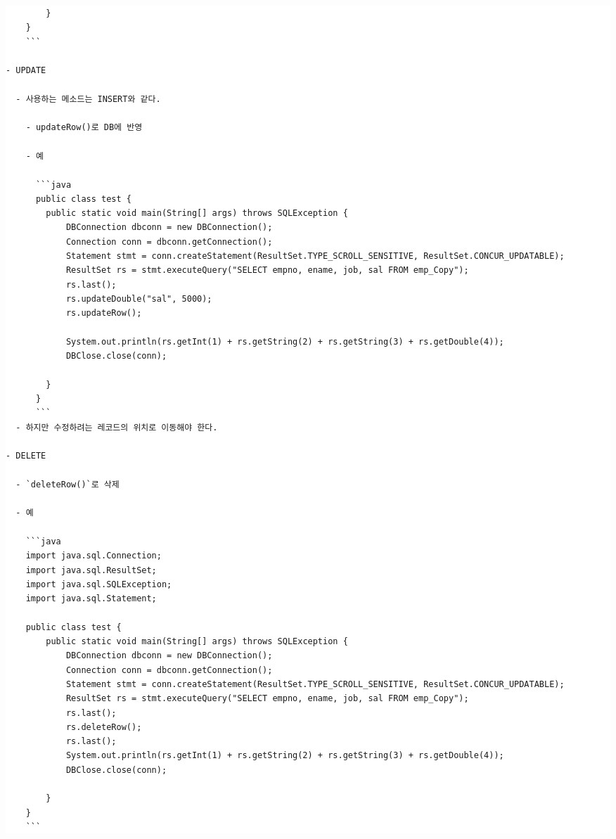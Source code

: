         	}
        }
        ```

    - UPDATE

      - 사용하는 메소드는 INSERT와 같다.
        
        - updateRow()로 DB에 반영
    
        - 예
    
          ```java
          public class test {
          	public static void main(String[] args) throws SQLException {
          		DBConnection dbconn = new DBConnection();
          		Connection conn = dbconn.getConnection();
          		Statement stmt = conn.createStatement(ResultSet.TYPE_SCROLL_SENSITIVE, ResultSet.CONCUR_UPDATABLE);
          		ResultSet rs = stmt.executeQuery("SELECT empno, ename, job, sal FROM emp_Copy");
          		rs.last();
          		rs.updateDouble("sal", 5000);
          		rs.updateRow();
          
          		System.out.println(rs.getInt(1) + rs.getString(2) + rs.getString(3) + rs.getDouble(4));
          		DBClose.close(conn);
          		
          	}
          }
          ```
      - 하지만 수정하려는 레코드의 위치로 이동해야 한다.
    
    - DELETE
    
      - `deleteRow()`로 삭제
      
      - 예
      
        ```java
        import java.sql.Connection;
        import java.sql.ResultSet;
        import java.sql.SQLException;
        import java.sql.Statement;
        
        public class test {
        	public static void main(String[] args) throws SQLException {
        		DBConnection dbconn = new DBConnection();
        		Connection conn = dbconn.getConnection();
        		Statement stmt = conn.createStatement(ResultSet.TYPE_SCROLL_SENSITIVE, ResultSet.CONCUR_UPDATABLE);
        		ResultSet rs = stmt.executeQuery("SELECT empno, ename, job, sal FROM emp_Copy");
        		rs.last();
        		rs.deleteRow();
        		rs.last();
        		System.out.println(rs.getInt(1) + rs.getString(2) + rs.getString(3) + rs.getDouble(4));
        		DBClose.close(conn);
        		
        	}
        }
        ```
      